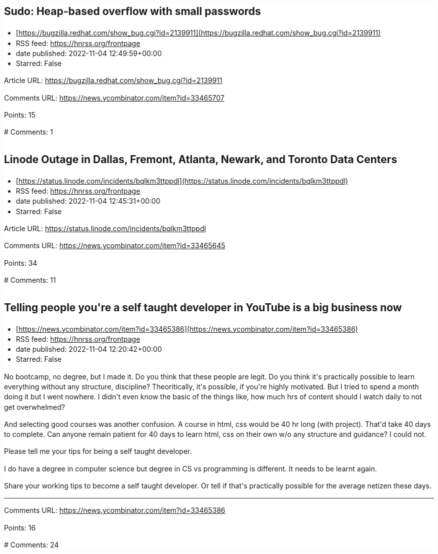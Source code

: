 ## Sudo: Heap-based overflow with small passwords
 - [https://bugzilla.redhat.com/show_bug.cgi?id=2139911](https://bugzilla.redhat.com/show_bug.cgi?id=2139911)
 - RSS feed: https://hnrss.org/frontpage
 - date published: 2022-11-04 12:49:59+00:00
 - Starred: False

<p>Article URL: <a href="https://bugzilla.redhat.com/show_bug.cgi?id=2139911">https://bugzilla.redhat.com/show_bug.cgi?id=2139911</a></p>
<p>Comments URL: <a href="https://news.ycombinator.com/item?id=33465707">https://news.ycombinator.com/item?id=33465707</a></p>
<p>Points: 15</p>
<p># Comments: 1</p>

## Linode Outage in Dallas, Fremont, Atlanta, Newark, and Toronto Data Centers
 - [https://status.linode.com/incidents/bqlkm3ttppdl](https://status.linode.com/incidents/bqlkm3ttppdl)
 - RSS feed: https://hnrss.org/frontpage
 - date published: 2022-11-04 12:45:31+00:00
 - Starred: False

<p>Article URL: <a href="https://status.linode.com/incidents/bqlkm3ttppdl">https://status.linode.com/incidents/bqlkm3ttppdl</a></p>
<p>Comments URL: <a href="https://news.ycombinator.com/item?id=33465645">https://news.ycombinator.com/item?id=33465645</a></p>
<p>Points: 34</p>
<p># Comments: 11</p>

## Telling people you're a self taught developer in YouTube is a big business now
 - [https://news.ycombinator.com/item?id=33465386](https://news.ycombinator.com/item?id=33465386)
 - RSS feed: https://hnrss.org/frontpage
 - date published: 2022-11-04 12:20:42+00:00
 - Starred: False

<p>No bootcamp, no degree, but I made it. Do you think that these people are legit. Do you think it's practically possible to learn everything without any structure, discipline? Theoritically, it's possible, if you're highly motivated. But I tried to spend a month doing it but I went nowhere. I didn't even know the basic of the things like, how much hrs of content should I watch daily to not get overwhelmed?<p>And selecting good courses was another confusion. A course in html, css would be 40 hr long (with project). That'd take 40 days to complete. Can anyone remain patient for 40 days to learn html, css on their own w/o any structure and guidance? I could not.<p>Please tell me your tips for being a self taught developer.<p>I do have a degree in computer science but degree in CS vs programming is different. It needs to  be learnt again.<p>Share your working tips to become a self taught developer. Or tell if that's practically possible for the average netizen these days.</p>
<hr />
<p>Comments URL: <a href="https://news.ycombinator.com/item?id=33465386">https://news.ycombinator.com/item?id=33465386</a></p>
<p>Points: 16</p>
<p># Comments: 24</p>

